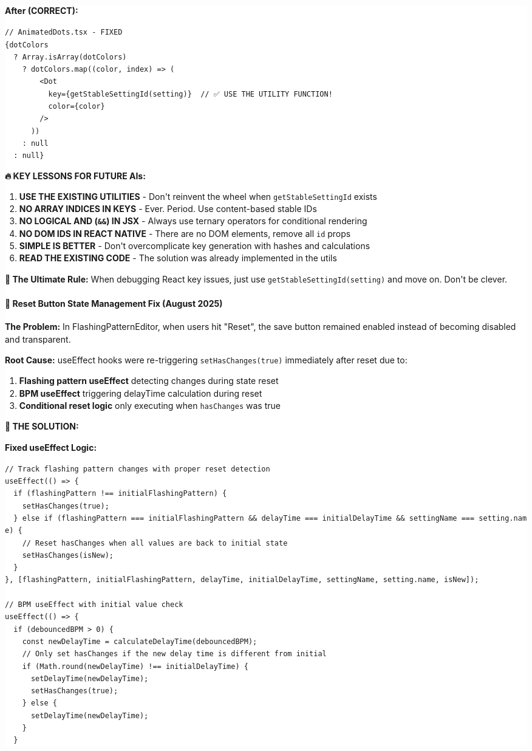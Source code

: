 **After (CORRECT):**
```tsx
// AnimatedDots.tsx - FIXED
{dotColors 
  ? Array.isArray(dotColors) 
    ? dotColors.map((color, index) => (
        <Dot 
          key={getStableSettingId(setting)}  // ✅ USE THE UTILITY FUNCTION!
          color={color} 
        />
      ))
    : null
  : null}
```

**🔥 KEY LESSONS FOR FUTURE AIs:**

1. **USE THE EXISTING UTILITIES** - Don't reinvent the wheel when `getStableSettingId` exists
2. **NO ARRAY INDICES IN KEYS** - Ever. Period. Use content-based stable IDs
3. **NO LOGICAL AND (`&&`) IN JSX** - Always use ternary operators for conditional rendering
4. **NO DOM IDS IN REACT NATIVE** - There are no DOM elements, remove all `id` props
5. **SIMPLE IS BETTER** - Don't overcomplicate key generation with hashes and calculations
6. **READ THE EXISTING CODE** - The solution was already implemented in the utils

**🎯 The Ultimate Rule:** 
When debugging React key issues, just use `getStableSettingId(setting)` and move on. Don't be clever.

#### **🔧 Reset Button State Management Fix (August 2025)**

**The Problem:** In FlashingPatternEditor, when users hit "Reset", the save button remained enabled instead of becoming disabled and transparent.

**Root Cause:** useEffect hooks were re-triggering `setHasChanges(true)` immediately after reset due to:
1. **Flashing pattern useEffect** detecting changes during state reset
2. **BPM useEffect** triggering delayTime calculation during reset
3. **Conditional reset logic** only executing when `hasChanges` was true

**🎯 THE SOLUTION:**

**Fixed useEffect Logic:**
```tsx
// Track flashing pattern changes with proper reset detection
useEffect(() => {
  if (flashingPattern !== initialFlashingPattern) {
    setHasChanges(true);
  } else if (flashingPattern === initialFlashingPattern && delayTime === initialDelayTime && settingName === setting.name) {
    // Reset hasChanges when all values are back to initial state
    setHasChanges(isNew);
  }
}, [flashingPattern, initialFlashingPattern, delayTime, initialDelayTime, settingName, setting.name, isNew]);

// BPM useEffect with initial value check
useEffect(() => {
  if (debouncedBPM > 0) {
    const newDelayTime = calculateDelayTime(debouncedBPM);
    // Only set hasChanges if the new delay time is different from initial
    if (Math.round(newDelayTime) !== initialDelayTime) {
      setDelayTime(newDelayTime);
      setHasChanges(true);
    } else {
      setDelayTime(newDelayTime);
    }
  }
```